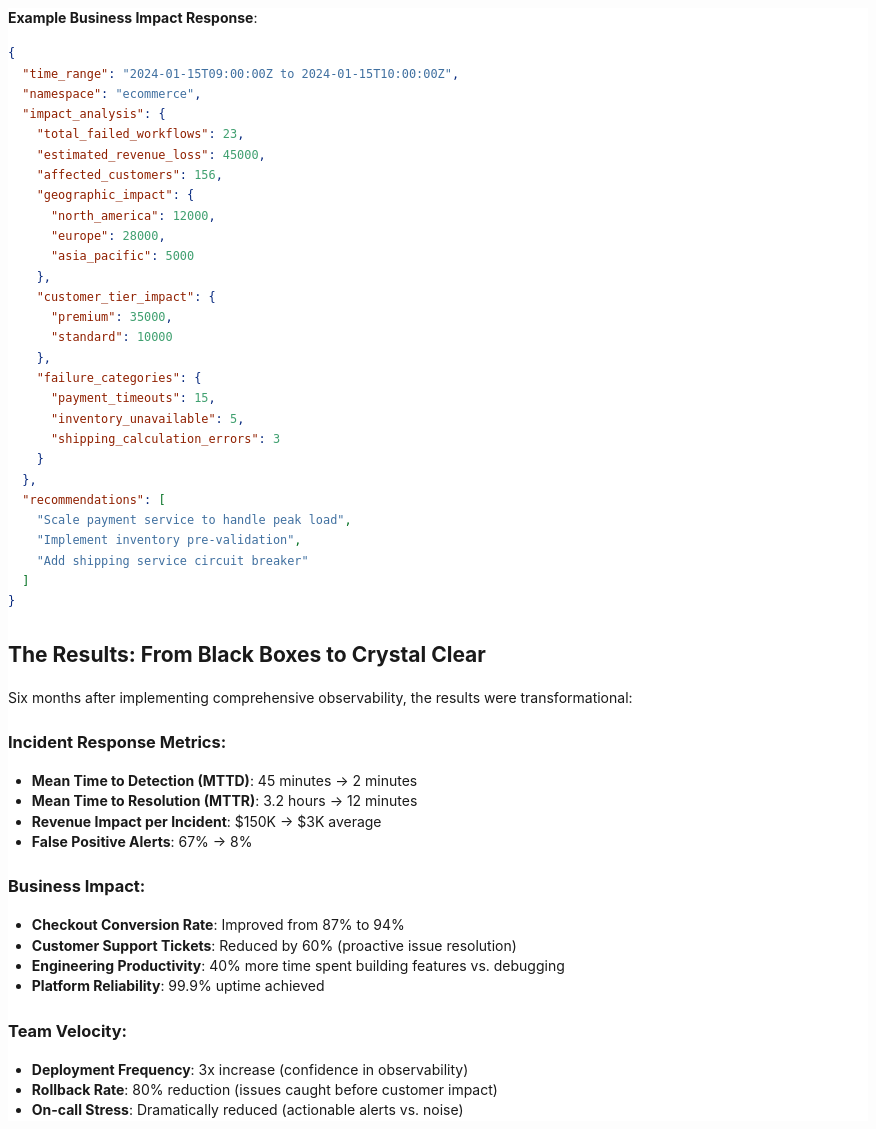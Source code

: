 **Example Business Impact Response**:
```json
{
  "time_range": "2024-01-15T09:00:00Z to 2024-01-15T10:00:00Z",
  "namespace": "ecommerce",
  "impact_analysis": {
    "total_failed_workflows": 23,
    "estimated_revenue_loss": 45000,
    "affected_customers": 156,
    "geographic_impact": {
      "north_america": 12000,
      "europe": 28000,
      "asia_pacific": 5000
    },
    "customer_tier_impact": {
      "premium": 35000,
      "standard": 10000
    },
    "failure_categories": {
      "payment_timeouts": 15,
      "inventory_unavailable": 5,
      "shipping_calculation_errors": 3
    }
  },
  "recommendations": [
    "Scale payment service to handle peak load",
    "Implement inventory pre-validation",
    "Add shipping service circuit breaker"
  ]
}
```

## The Results: From Black Boxes to Crystal Clear

Six months after implementing comprehensive observability, the results were transformational:

### Incident Response Metrics:
- **Mean Time to Detection (MTTD)**: 45 minutes → 2 minutes
- **Mean Time to Resolution (MTTR)**: 3.2 hours → 12 minutes
- **Revenue Impact per Incident**: $150K → $3K average
- **False Positive Alerts**: 67% → 8%

### Business Impact:
- **Checkout Conversion Rate**: Improved from 87% to 94%
- **Customer Support Tickets**: Reduced by 60% (proactive issue resolution)
- **Engineering Productivity**: 40% more time spent building features vs. debugging
- **Platform Reliability**: 99.9% uptime achieved

### Team Velocity:
- **Deployment Frequency**: 3x increase (confidence in observability)
- **Rollback Rate**: 80% reduction (issues caught before customer impact)
- **On-call Stress**: Dramatically reduced (actionable alerts vs. noise)
